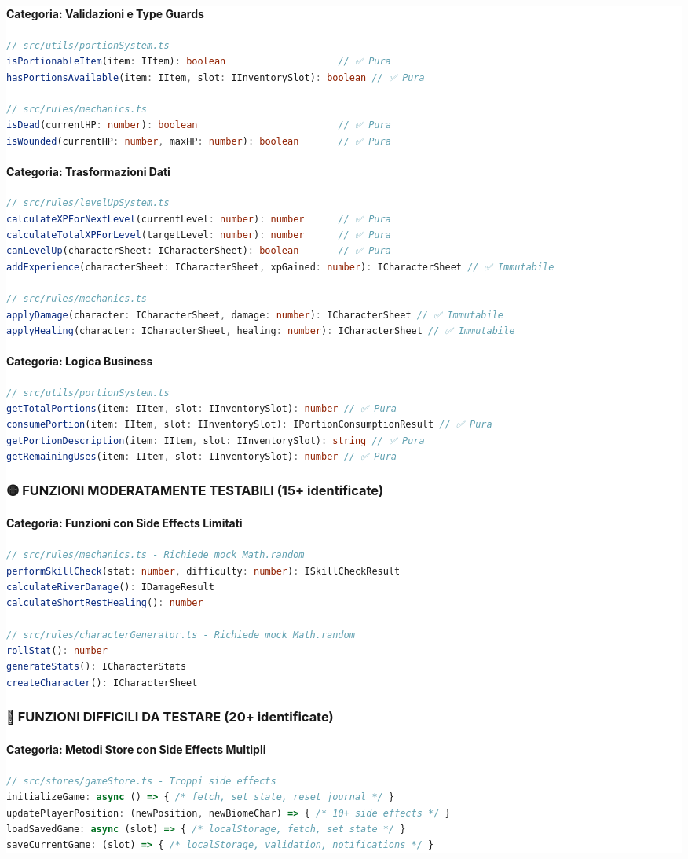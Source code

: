 #### **Categoria: Validazioni e Type Guards**
```typescript
// src/utils/portionSystem.ts
isPortionableItem(item: IItem): boolean                    // ✅ Pura
hasPortionsAvailable(item: IItem, slot: IInventorySlot): boolean // ✅ Pura

// src/rules/mechanics.ts
isDead(currentHP: number): boolean                         // ✅ Pura
isWounded(currentHP: number, maxHP: number): boolean       // ✅ Pura
```

#### **Categoria: Trasformazioni Dati**
```typescript
// src/rules/levelUpSystem.ts
calculateXPForNextLevel(currentLevel: number): number      // ✅ Pura
calculateTotalXPForLevel(targetLevel: number): number      // ✅ Pura
canLevelUp(characterSheet: ICharacterSheet): boolean       // ✅ Pura
addExperience(characterSheet: ICharacterSheet, xpGained: number): ICharacterSheet // ✅ Immutabile

// src/rules/mechanics.ts
applyDamage(character: ICharacterSheet, damage: number): ICharacterSheet // ✅ Immutabile
applyHealing(character: ICharacterSheet, healing: number): ICharacterSheet // ✅ Immutabile
```

#### **Categoria: Logica Business**
```typescript
// src/utils/portionSystem.ts
getTotalPortions(item: IItem, slot: IInventorySlot): number // ✅ Pura
consumePortion(item: IItem, slot: IInventorySlot): IPortionConsumptionResult // ✅ Pura
getPortionDescription(item: IItem, slot: IInventorySlot): string // ✅ Pura
getRemainingUses(item: IItem, slot: IInventorySlot): number // ✅ Pura
```

### 🟡 **FUNZIONI MODERATAMENTE TESTABILI (15+ identificate)**

#### **Categoria: Funzioni con Side Effects Limitati**
```typescript
// src/rules/mechanics.ts - Richiede mock Math.random
performSkillCheck(stat: number, difficulty: number): ISkillCheckResult
calculateRiverDamage(): IDamageResult
calculateShortRestHealing(): number

// src/rules/characterGenerator.ts - Richiede mock Math.random
rollStat(): number
generateStats(): ICharacterStats
createCharacter(): ICharacterSheet
```

### 🔴 **FUNZIONI DIFFICILI DA TESTARE (20+ identificate)**

#### **Categoria: Metodi Store con Side Effects Multipli**
```typescript
// src/stores/gameStore.ts - Troppi side effects
initializeGame: async () => { /* fetch, set state, reset journal */ }
updatePlayerPosition: (newPosition, newBiomeChar) => { /* 10+ side effects */ }
loadSavedGame: async (slot) => { /* localStorage, fetch, set state */ }
saveCurrentGame: (slot) => { /* localStorage, validation, notifications */ }
```
